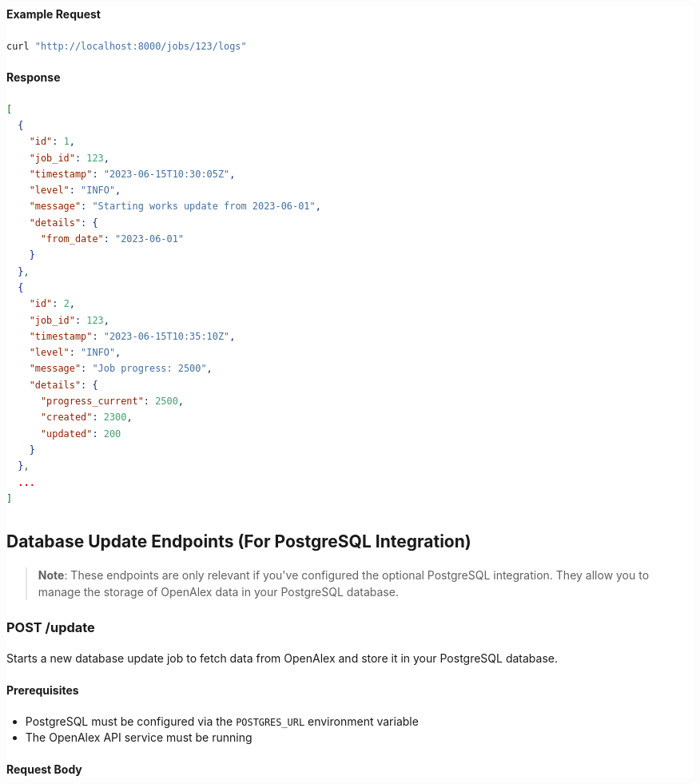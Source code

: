 #### Example Request

```bash
curl "http://localhost:8000/jobs/123/logs"
```

#### Response

```json
[
  {
    "id": 1,
    "job_id": 123,
    "timestamp": "2023-06-15T10:30:05Z",
    "level": "INFO",
    "message": "Starting works update from 2023-06-01",
    "details": {
      "from_date": "2023-06-01"
    }
  },
  {
    "id": 2,
    "job_id": 123,
    "timestamp": "2023-06-15T10:35:10Z",
    "level": "INFO",
    "message": "Job progress: 2500",
    "details": {
      "progress_current": 2500,
      "created": 2300,
      "updated": 200
    }
  },
  ...
]
```

## Database Update Endpoints (For PostgreSQL Integration)

> **Note**: These endpoints are only relevant if you've configured the optional PostgreSQL integration. They allow you to manage the storage of OpenAlex data in your PostgreSQL database.

### POST /update

Starts a new database update job to fetch data from OpenAlex and store it in your PostgreSQL database.

#### Prerequisites

- PostgreSQL must be configured via the `POSTGRES_URL` environment variable
- The OpenAlex API service must be running

#### Request Body
